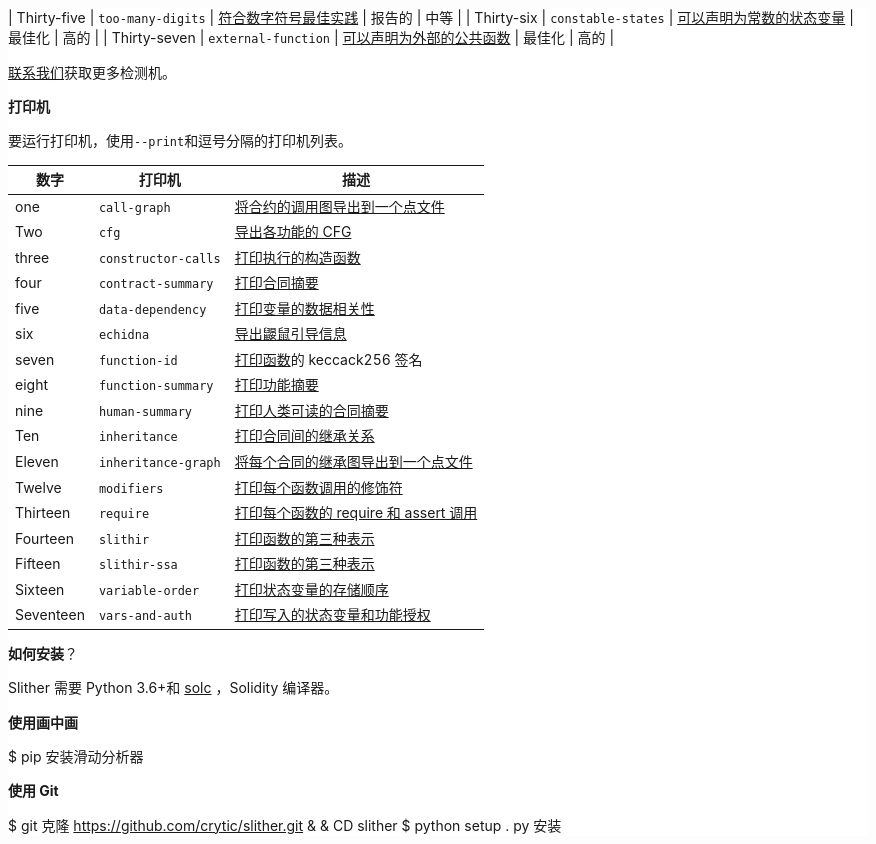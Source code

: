 | Thirty-five | `too-many-digits` | [符合数字符号最佳实践](https://github.com/crytic/slither/wiki/Detector-Documentation#too-many-digits) | 报告的 | 中等 |
| Thirty-six | `constable-states` | [可以声明为常数的状态变量](https://github.com/crytic/slither/wiki/Detector-Documentation#state-variables-that-could-be-declared-constant) | 最佳化 | 高的 |
| Thirty-seven | `external-function` | [可以声明为外部的公共函数](https://github.com/crytic/slither/wiki/Detector-Documentation#public-function-that-could-be-declared-as-external) | 最佳化 | 高的 |

[联系我们](https://www.trailofbits.com/contact/)获取更多检测机。

**打印机**

要运行打印机，使用`--print`和逗号分隔的打印机列表。

| 数字 | 打印机 | 描述 |
| --- | --- | --- |
| one | `call-graph` | [将合约的调用图导出到一个点文件](https://github.com/trailofbits/slither/wiki/Printer-documentation#call-graph) |
| Two | `cfg` | [导出各功能的 CFG](https://github.com/trailofbits/slither/wiki/Printer-documentation#cfg) |
| three | `constructor-calls` | [打印执行的构造函数](https://github.com/crytic/slither/wiki/Printer-documentation#constructor-calls) |
| four | `contract-summary` | [打印合同摘要](https://github.com/trailofbits/slither/wiki/Printer-documentation#contract-summary) |
| five | `data-dependency` | [打印变量的数据相关性](https://github.com/trailofbits/slither/wiki/Printer-documentation#data-dependencies) |
| six | `echidna` | [导出鼹鼠引导信息](https://github.com/trailofbits/slither/wiki/Printer-documentation#echidna) |
| seven | `function-id` | [打印函数](https://github.com/trailofbits/slither/wiki/Printer-documentation#function-id)的 keccack256 签名 |
| eight | `function-summary` | [打印功能摘要](https://github.com/trailofbits/slither/wiki/Printer-documentation#function-summary) |
| nine | `human-summary` | [打印人类可读的合同摘要](https://github.com/trailofbits/slither/wiki/Printer-documentation#human-summary) |
| Ten | `inheritance` | [打印合同间的继承关系](https://github.com/trailofbits/slither/wiki/Printer-documentation#inheritance) |
| Eleven | `inheritance-graph` | [将每个合同的继承图导出到一个点文件](https://github.com/trailofbits/slither/wiki/Printer-documentation#inheritance-graph) |
| Twelve | `modifiers` | [打印每个函数调用的修饰符](https://github.com/trailofbits/slither/wiki/Printer-documentation#modifiers) |
| Thirteen | `require` | [打印每个函数的 require 和 assert 调用](https://github.com/trailofbits/slither/wiki/Printer-documentation#require) |
| Fourteen | `slithir` | [打印函数的第三种表示](https://github.com/trailofbits/slither/wiki/Printer-documentation#slithir) |
| Fifteen | `slithir-ssa` | [打印函数的第三种表示](https://github.com/trailofbits/slither/wiki/Printer-documentation#slithir-ssa) |
| Sixteen | `variable-order` | [打印状态变量的存储顺序](https://github.com/trailofbits/slither/wiki/Printer-documentation#variable-order) |
| Seventeen | `vars-and-auth` | [打印写入的状态变量和功能授权](https://github.com/trailofbits/slither/wiki/Printer-documentation#variables-written-and-authorization) |

**如何安装**？

Slither 需要 Python 3.6+和 [solc](https://github.com/ethereum/solidity/) ，Solidity 编译器。

**使用画中画**

$ pip 安装滑动分析器

**使用 Git**

$ git 克隆 https://github.com/crytic/slither.git & & CD slither
$ python setup . py 安装
